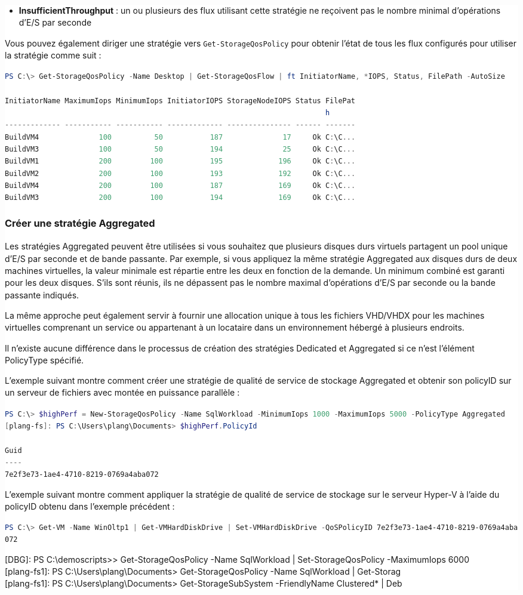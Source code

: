-   **InsufficientThroughput** : un ou plusieurs des flux utilisant cette stratégie ne reçoivent pas le nombre minimal d’opérations d’E/S par seconde  

Vous pouvez également diriger une stratégie vers `Get-StorageQosPolicy` pour obtenir l’état de tous les flux configurés pour utiliser la stratégie comme suit :  

```PowerShell
PS C:\> Get-StorageQosPolicy -Name Desktop | Get-StorageQosFlow | ft InitiatorName, *IOPS, Status, FilePath -AutoSize  

InitiatorName MaximumIops MinimumIops InitiatorIOPS StorageNodeIOPS Status FilePat  
                                                                           h  
------------- ----------- ----------- ------------- --------------- ------ -------  
BuildVM4              100          50           187              17     Ok C:\C...  
BuildVM3              100          50           194              25     Ok C:\C...  
BuildVM1              200         100           195             196     Ok C:\C...  
BuildVM2              200         100           193             192     Ok C:\C...  
BuildVM4              200         100           187             169     Ok C:\C...  
BuildVM3              200         100           194             169     Ok C:\C...  
```  

### <a name="create-an-aggregated-policy"></a>Créer une stratégie Aggregated  
Les stratégies Aggregated peuvent être utilisées si vous souhaitez que plusieurs disques durs virtuels partagent un pool unique d’E/S par seconde et de bande passante.  Par exemple, si vous appliquez la même stratégie Aggregated aux disques durs de deux machines virtuelles, la valeur minimale est répartie entre les deux en fonction de la demande.  Un minimum combiné est garanti pour les deux disques. S’ils sont réunis, ils ne dépassent pas le nombre maximal d’opérations d’E/S par seconde ou la bande passante indiqués.  

La même approche peut également servir à fournir une allocation unique à tous les fichiers VHD/VHDX pour les machines virtuelles comprenant un service ou appartenant à un locataire dans un environnement hébergé à plusieurs endroits.  

Il n’existe aucune différence dans le processus de création des stratégies Dedicated et Aggregated si ce n’est l’élément PolicyType spécifié.  

L’exemple suivant montre comment créer une stratégie de qualité de service de stockage Aggregated et obtenir son policyID sur un serveur de fichiers avec montée en puissance parallèle :  

```PowerShell
PS C:\> $highPerf = New-StorageQosPolicy -Name SqlWorkload -MinimumIops 1000 -MaximumIops 5000 -PolicyType Aggregated  
[plang-fs]: PS C:\Users\plang\Documents> $highPerf.PolicyId  

Guid  
----  
7e2f3e73-1ae4-4710-8219-0769a4aba072  
```  

L’exemple suivant montre comment appliquer la stratégie de qualité de service de stockage sur le serveur Hyper-V à l’aide du policyID obtenu dans l’exemple précédent :  

```PowerShell
PS C:\> Get-VM -Name WinOltp1 | Get-VMHardDiskDrive | Set-VMHardDiskDrive -QoSPolicyID 7e2f3e73-1ae4-4710-8219-0769a4aba072  
```  


[DBG]: PS C:\demoscripts>> Get-StorageQosPolicy -Name SqlWorkload | Set-StorageQosPolicy -MaximumIops 6000  
[plang-fs1]: PS C:\Users\plang\Documents> Get-StorageQosPolicy -Name SqlWorkload | Get-Storag  
[plang-fs1]: PS C:\Users\plang\Documents> Get-StorageSubSystem -FriendlyName Clustered* | Deb  